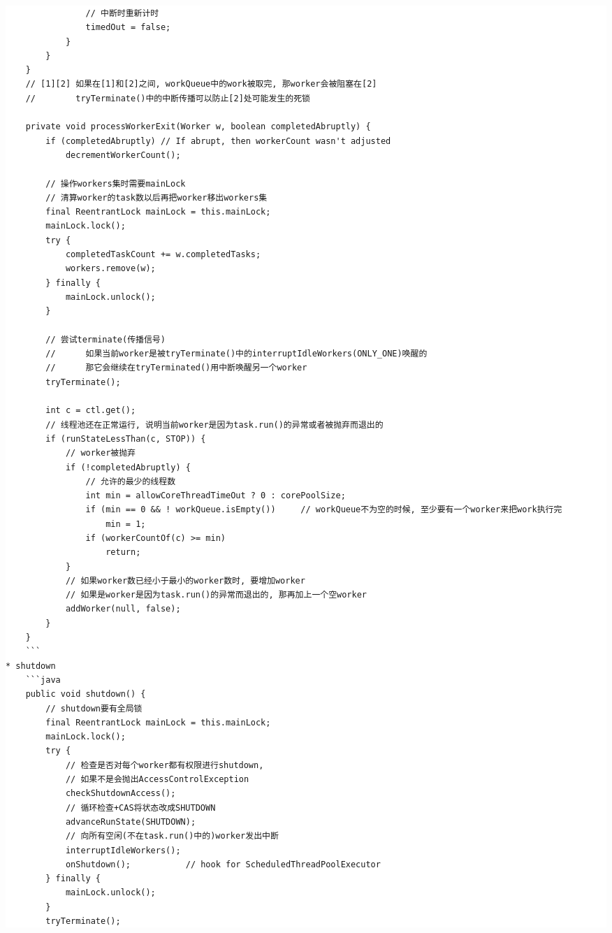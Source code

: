                    // 中断时重新计时
                    timedOut = false;
                }
            }
        }
        // [1][2] 如果在[1]和[2]之间, workQueue中的work被取完, 那worker会被阻塞在[2]
        //        tryTerminate()中的中断传播可以防止[2]处可能发生的死锁

        private void processWorkerExit(Worker w, boolean completedAbruptly) {
            if (completedAbruptly) // If abrupt, then workerCount wasn't adjusted
                decrementWorkerCount();

            // 操作workers集时需要mainLock
            // 清算worker的task数以后再把worker移出workers集
            final ReentrantLock mainLock = this.mainLock;
            mainLock.lock();
            try {
                completedTaskCount += w.completedTasks;
                workers.remove(w);
            } finally {
                mainLock.unlock();
            }

            // 尝试terminate(传播信号)
            //      如果当前worker是被tryTerminate()中的interruptIdleWorkers(ONLY_ONE)唤醒的
            //      那它会继续在tryTerminated()用中断唤醒另一个worker
            tryTerminate();

            int c = ctl.get();
            // 线程池还在正常运行, 说明当前worker是因为task.run()的异常或者被抛弃而退出的
            if (runStateLessThan(c, STOP)) {
                // worker被抛弃
                if (!completedAbruptly) {
                    // 允许的最少的线程数
                    int min = allowCoreThreadTimeOut ? 0 : corePoolSize;
                    if (min == 0 && ! workQueue.isEmpty())     // workQueue不为空的时候, 至少要有一个worker来把work执行完
                        min = 1;
                    if (workerCountOf(c) >= min)
                        return;
                }
                // 如果worker数已经小于最小的worker数时, 要增加worker
                // 如果是worker是因为task.run()的异常而退出的, 那再加上一个空worker
                addWorker(null, false);
            }
        }
        ```
    * shutdown
        ```java
        public void shutdown() {
            // shutdown要有全局锁
            final ReentrantLock mainLock = this.mainLock;
            mainLock.lock();
            try {
                // 检查是否对每个worker都有权限进行shutdown,
                // 如果不是会抛出AccessControlException
                checkShutdownAccess();
                // 循环检查+CAS将状态改成SHUTDOWN
                advanceRunState(SHUTDOWN);
                // 向所有空闲(不在task.run()中的)worker发出中断
                interruptIdleWorkers();
                onShutdown();           // hook for ScheduledThreadPoolExecutor
            } finally {
                mainLock.unlock();
            }
            tryTerminate();